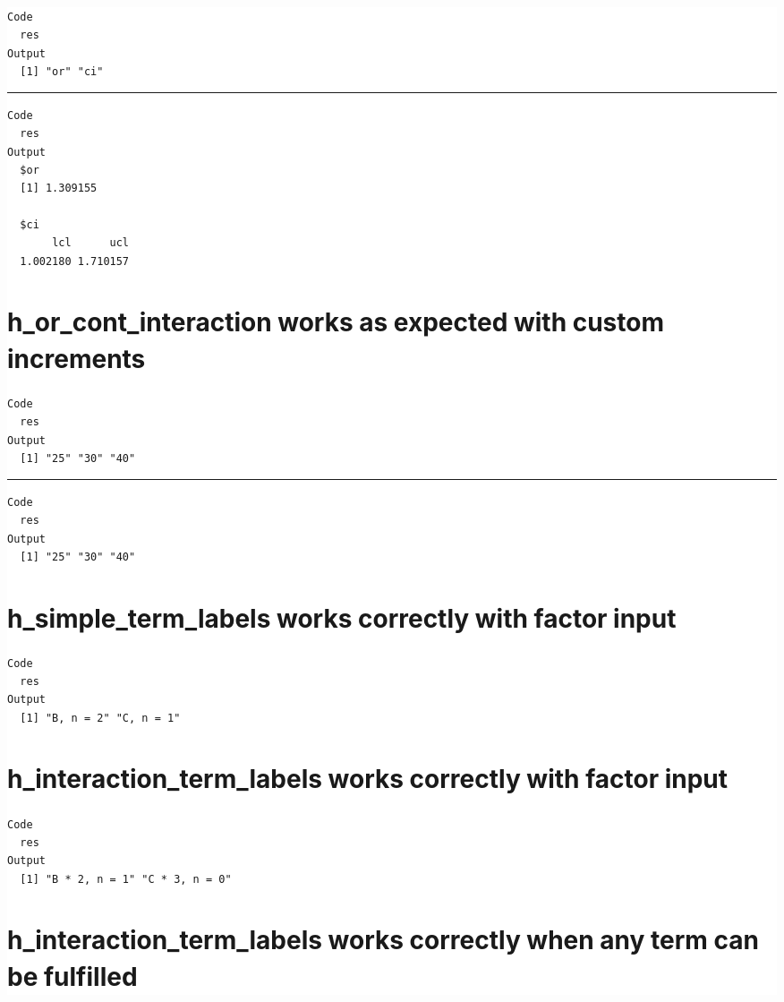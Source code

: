     Code
      res
    Output
      [1] "or" "ci"

---

    Code
      res
    Output
      $or
      [1] 1.309155
      
      $ci
           lcl      ucl 
      1.002180 1.710157 
      

# h_or_cont_interaction works as expected with custom increments

    Code
      res
    Output
      [1] "25" "30" "40"

---

    Code
      res
    Output
      [1] "25" "30" "40"

# h_simple_term_labels works correctly with factor input

    Code
      res
    Output
      [1] "B, n = 2" "C, n = 1"

# h_interaction_term_labels works correctly with factor input

    Code
      res
    Output
      [1] "B * 2, n = 1" "C * 3, n = 0"

# h_interaction_term_labels works correctly when any term can be fulfilled
